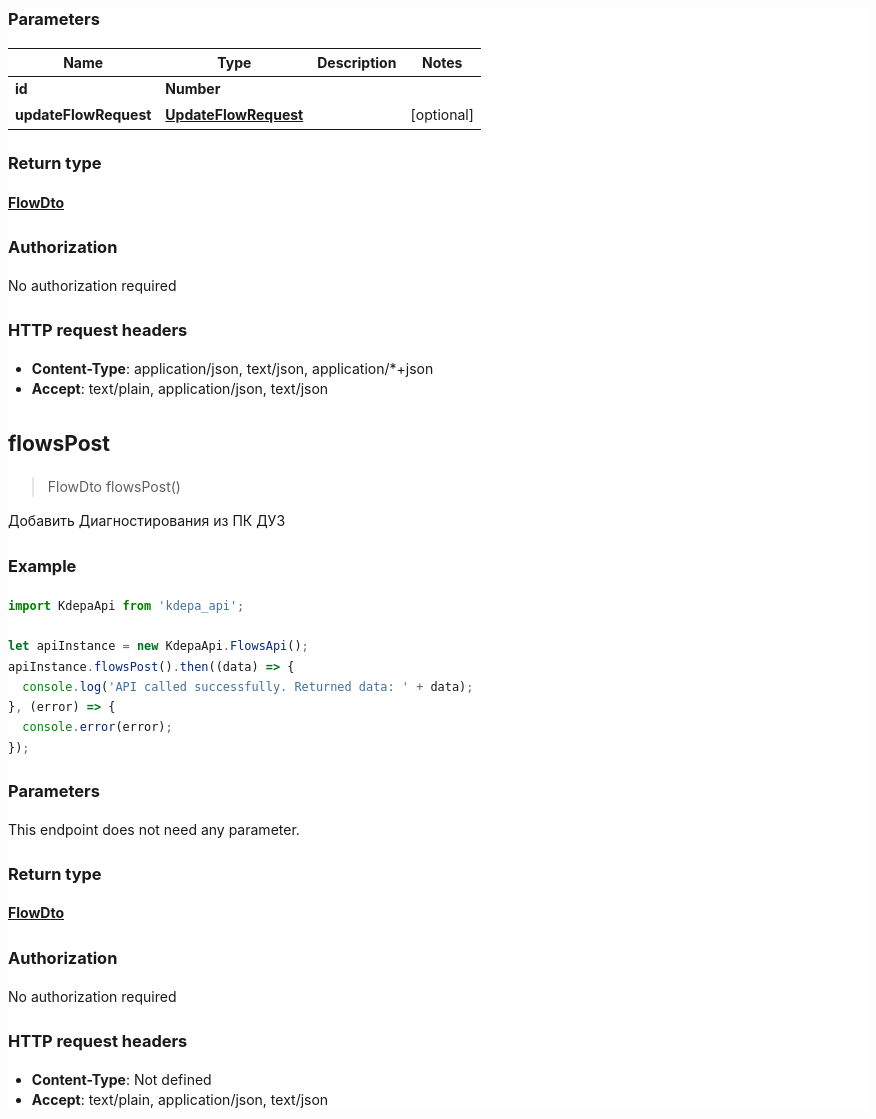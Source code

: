### Parameters


Name | Type | Description  | Notes
------------- | ------------- | ------------- | -------------
 **id** | **Number**|  | 
 **updateFlowRequest** | [**UpdateFlowRequest**](UpdateFlowRequest.md)|  | [optional] 

### Return type

[**FlowDto**](FlowDto.md)

### Authorization

No authorization required

### HTTP request headers

- **Content-Type**: application/json, text/json, application/*+json
- **Accept**: text/plain, application/json, text/json


## flowsPost

> FlowDto flowsPost()

Добавить Диагностирования из ПК ДУЗ

### Example

```javascript
import KdepaApi from 'kdepa_api';

let apiInstance = new KdepaApi.FlowsApi();
apiInstance.flowsPost().then((data) => {
  console.log('API called successfully. Returned data: ' + data);
}, (error) => {
  console.error(error);
});

```

### Parameters

This endpoint does not need any parameter.

### Return type

[**FlowDto**](FlowDto.md)

### Authorization

No authorization required

### HTTP request headers

- **Content-Type**: Not defined
- **Accept**: text/plain, application/json, text/json

